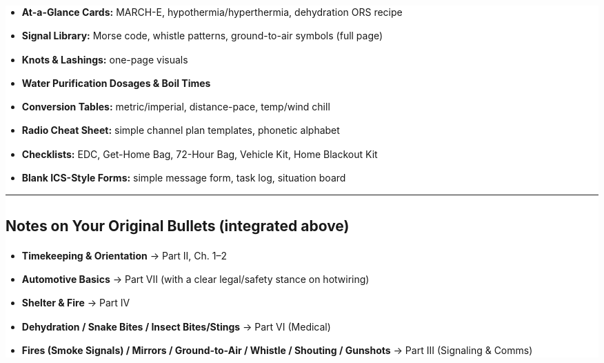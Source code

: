 -   **At-a-Glance Cards:** MARCH-E, hypothermia/hyperthermia, dehydration ORS recipe

-   **Signal Library:** Morse code, whistle patterns, ground-to-air symbols (full page)

-   **Knots & Lashings:** one-page visuals

-   **Water Purification Dosages & Boil Times**

-   **Conversion Tables:** metric/imperial, distance-pace, temp/wind chill

-   **Radio Cheat Sheet:** simple channel plan templates, phonetic alphabet

-   **Checklists:** EDC, Get-Home Bag, 72-Hour Bag, Vehicle Kit, Home Blackout Kit

-   **Blank ICS-Style Forms:** simple message form, task log, situation board

---

## **Notes on Your Original Bullets (integrated above)**

-   **Timekeeping & Orientation** → Part II, Ch. 1–2

-   **Automotive Basics** → Part VII (with a clear legal/safety stance on hotwiring)

-   **Shelter & Fire** → Part IV

-   **Dehydration / Snake Bites / Insect Bites/Stings** → Part VI (Medical)

-   **Fires (Smoke Signals) / Mirrors / Ground-to-Air / Whistle / Shouting / Gunshots** → Part III (Signaling & Comms)
